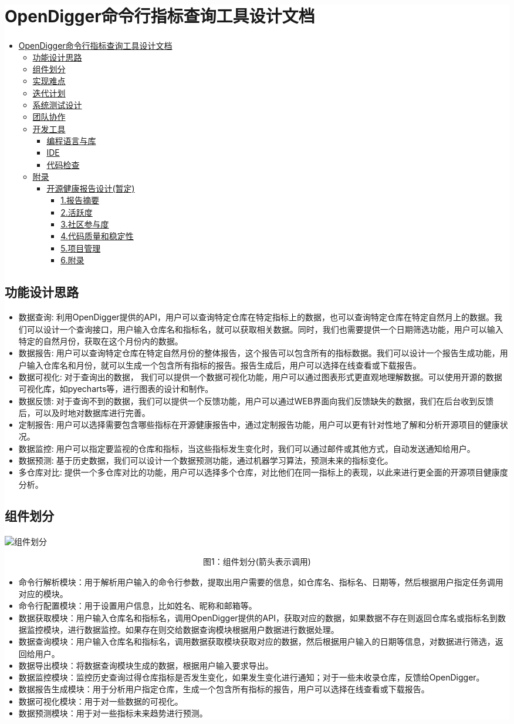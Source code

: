# OpenDigger命令行指标查询工具设计文档

- [OpenDigger命令行指标查询工具设计文档](#opendigger命令行指标查询工具设计文档)
  - [功能设计思路](#功能设计思路)
  - [组件划分](#组件划分)
  - [实现难点](#实现难点)
  - [迭代计划](#迭代计划)
  - [系统测试设计](#系统测试设计)
  - [团队协作](#团队协作)
  - [开发工具](#开发工具)
    - [编程语言与库](#编程语言与库)
    - [IDE](#ide)
    - [代码检查](#代码检查)
  - [附录](#附录)
    - [开源健康报告设计(暂定)](#开源健康报告设计暂定)
      - [1.报告摘要](#1报告摘要)
      - [2.活跃度](#2活跃度)
      - [3.社区参与度](#3社区参与度)
      - [4.代码质量和稳定性](#4代码质量和稳定性)
      - [5.项目管理](#5项目管理)
      - [6.附录](#6附录)

## 功能设计思路

- 数据查询: 利用OpenDigger提供的API，用户可以查询特定仓库在特定指标上的数据，也可以查询特定仓库在特定自然月上的数据。我们可以设计一个查询接口，用户输入仓库名和指标名，就可以获取相关数据。同时，我们也需要提供一个日期筛选功能，用户可以输入特定的自然月份，获取在这个月份内的数据。
- 数据报告: 用户可以查询特定仓库在特定自然月份的整体报告，这个报告可以包含所有的指标数据。我们可以设计一个报告生成功能，用户输入仓库名和月份，就可以生成一个包含所有指标的报告。报告生成后，用户可以选择在线查看或下载报告。
- 数据可视化: 对于查询出的数据，
我们可以提供一个数据可视化功能，用户可以通过图表形式更直观地理解数据。可以使用开源的数据可视化库，如pyecharts等，进行图表的设计和制作。
- 数据反馈: 对于查询不到的数据，我们可以提供一个反馈功能，用户可以通过WEB界面向我们反馈缺失的数据，我们在后台收到反馈后，可以及时地对数据库进行完善。
- 定制报告: 用户可以选择需要包含哪些指标在开源健康报告中，通过定制报告功能，用户可以更有针对性地了解和分析开源项目的健康状况。
- 数据监控: 用户可以指定要监视的仓库和指标，当这些指标发生变化时，我们可以通过邮件或其他方式，自动发送通知给用户。
- 数据预测: 基于历史数据，我们可以设计一个数据预测功能，通过机器学习算法，预测未来的指标变化。
- 多仓库对比: 提供一个多仓库对比的功能，用户可以选择多个仓库，对比他们在同一指标上的表现，以此来进行更全面的开源项目健康度分析。

## 组件划分

![组件划分](https://raw.githubusercontent.com/CoderChen01/GithubImages/main/OpenSODA_Modules_v6.png)

<center> 图1：组件划分(箭头表示调用) </center>

- 命令行解析模块：用于解析用户输入的命令行参数，提取出用户需要的信息，如仓库名、指标名、日期等，然后根据用户指定任务调用对应的模块。
- 命令行配置模块：用于设置用户信息，比如姓名、昵称和邮箱等。
- 数据获取模块：用户输入仓库名和指标名，调用OpenDigger提供的API，获取对应的数据，如果数据不存在则返回仓库名或指标名到数据监控模块，进行数据监控。如果存在则交给数据查询模块根据用户数据进行数据处理。
- 数据查询模块：用户输入仓库名和指标名，调用数据获取模块获取对应的数据，然后根据用户输入的日期等信息，对数据进行筛选，返回给用户。
- 数据导出模块：将数据查询模块生成的数据，根据用户输入要求导出。
- 数据监控模块：监控历史查询过得仓库指标是否发生变化，如果发生变化进行通知；对于一些未收录仓库，反馈给OpenDigger。
- 数据报告生成模块：用于分析用户指定仓库，生成一个包含所有指标的报告，用户可以选择在线查看或下载报告。
- 数据可视化模块：用于对一些数据的可视化。
- 数据预测模块：用于对一些指标未来趋势进行预测。
